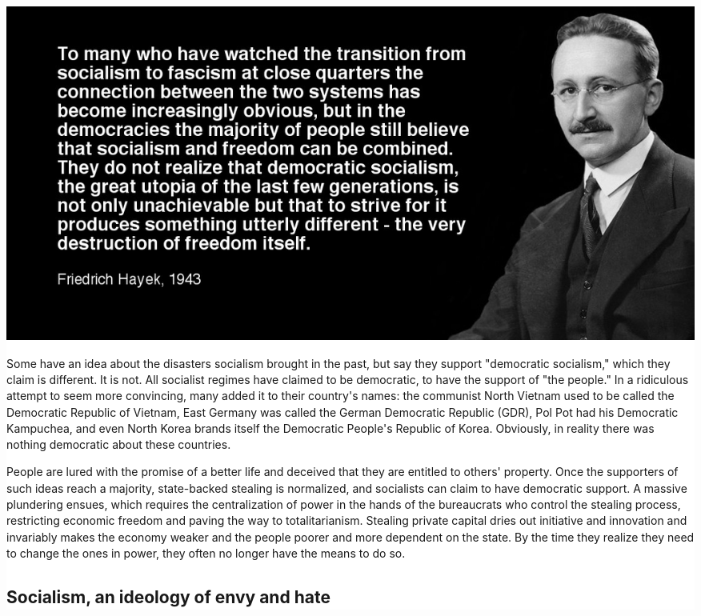 ![Hayek on transition from socialism to fascism](/assets/socialism/hayek-socialism-transition.jpg "Hayek on transition from socialism to fascism")

Some have an idea about the disasters socialism brought in the past, but say they support "democratic socialism," which they claim is different. It is not. All socialist regimes have claimed to be democratic, to have the support of "the people." In a ridiculous attempt to seem more convincing, many added it to their country's names: the communist North Vietnam used to be called the Democratic Republic of Vietnam, East Germany was called the German Democratic Republic (GDR), Pol Pot had his Democratic Kampuchea, and even North Korea brands itself the Democratic People's Republic of Korea. Obviously, in reality there was nothing democratic about these countries.

People are lured with the promise of a better life and deceived that they are entitled to others' property. Once the supporters of such ideas reach a majority, state-backed stealing is normalized, and socialists can claim to have democratic support. A massive plundering ensues, which requires the centralization of power in the hands of the bureaucrats who control the stealing process, restricting economic freedom and paving the way to totalitarianism. Stealing private capital dries out initiative and innovation and invariably makes the economy weaker and the people poorer and more dependent on the state. By the time they realize they need to change the ones in power, they often no longer have the means to do so.

<a name="hateandenvy"></a>
## Socialism, an ideology of envy and hate
